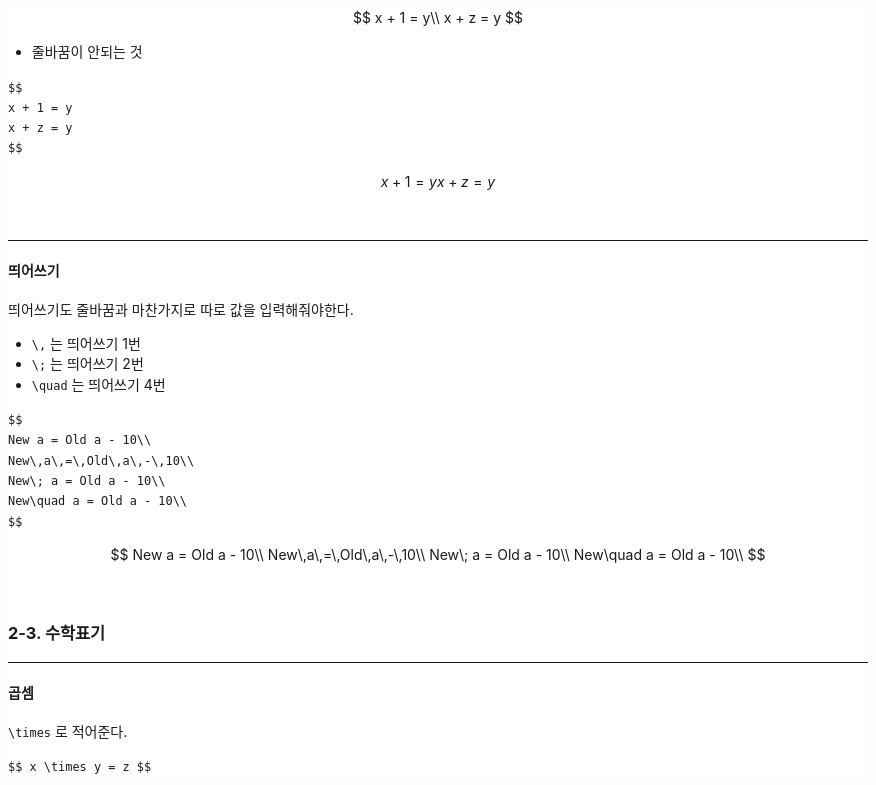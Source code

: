 $$
x + 1 = y\\
x + z = y
$$

- 줄바꿈이 안되는 것

```
$$
x + 1 = y
x + z = y
$$
```

$$
x + 1 = y
x + z = y
$$

<br/>

<hr/>

#### 띄어쓰기

띄어쓰기도 줄바꿈과 마찬가지로 따로 값을 입력해줘야한다.

- `\,` 는 띄어쓰기 1번
- `\;` 는 띄어쓰기 2번
- `\quad` 는 띄어쓰기 4번

```
$$
New a = Old a - 10\\
New\,a\,=\,Old\,a\,-\,10\\
New\; a = Old a - 10\\
New\quad a = Old a - 10\\
$$
```

$$
New a = Old a - 10\\
New\,a\,=\,Old\,a\,-\,10\\
New\; a = Old a - 10\\
New\quad a = Old a - 10\\
$$

<br/>

### 2-3. 수학표기

<hr/>

#### 곱셈

`\times` 로 적어준다.

```
$$ x \times y = z $$
```
